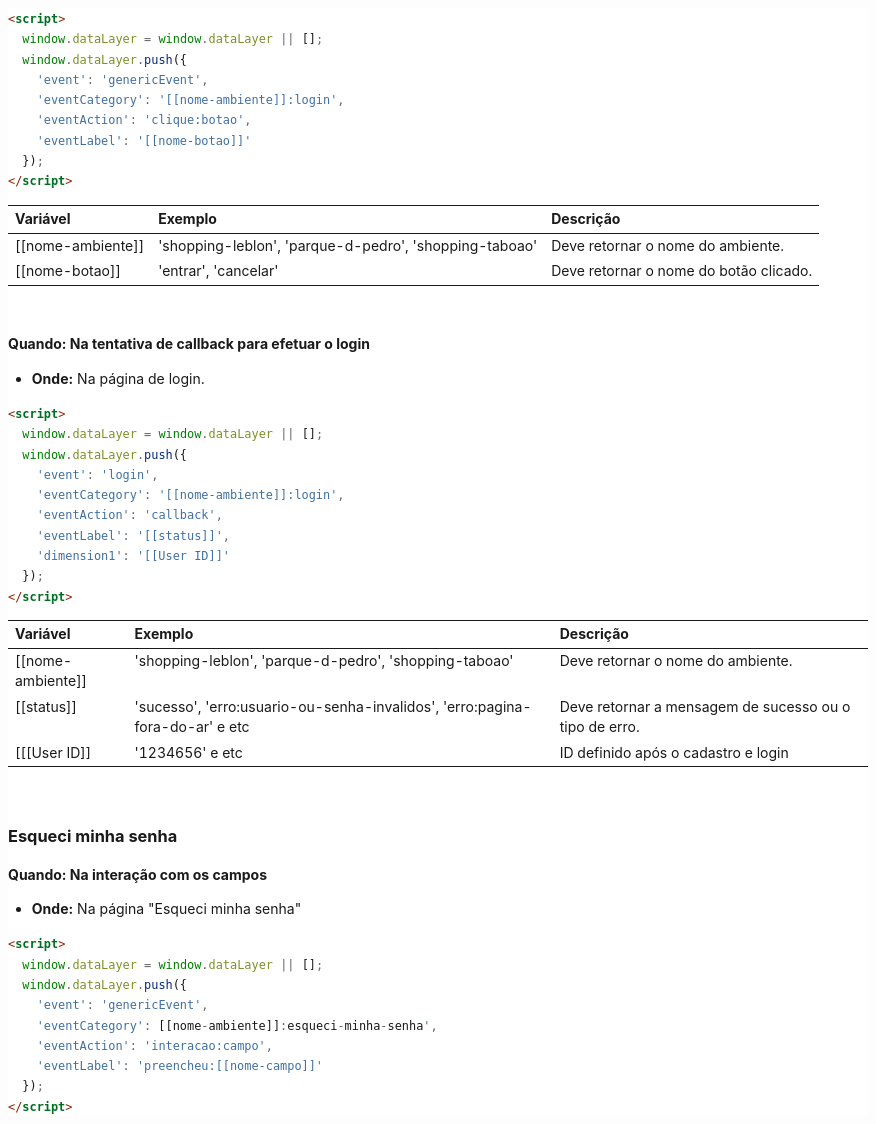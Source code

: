     
```html
<script>
  window.dataLayer = window.dataLayer || [];
  window.dataLayer.push({
    'event': 'genericEvent',
    'eventCategory': '[[nome-ambiente]]:login',
    'eventAction': 'clique:botao',
    'eventLabel': '[[nome-botao]]'
  });
</script>
```

| Variável        | Exemplo                               | Descrição                         |
| :-------------- | :------------------------------------ | :-------------------------------- |
| [[nome-ambiente]] | 'shopping-leblon', 'parque-d-pedro', 'shopping-taboao' | Deve retornar o nome do ambiente. |
| [[nome-botao]] |  'entrar', 'cancelar' | Deve retornar o nome do botão clicado.   |


<br />

**Quando: Na tentativa de callback para efetuar o login**<br />

- **Onde:** Na página de login.

    
```html
<script>
  window.dataLayer = window.dataLayer || [];
  window.dataLayer.push({
    'event': 'login',
    'eventCategory': '[[nome-ambiente]]:login',
    'eventAction': 'callback',
    'eventLabel': '[[status]]',
    'dimension1': '[[User ID]]'
  });
</script>
```

| Variável        | Exemplo                               | Descrição                         |
| :-------------- | :------------------------------------ | :-------------------------------- |
| [[nome-ambiente]] | 'shopping-leblon', 'parque-d-pedro', 'shopping-taboao' | Deve retornar o nome do ambiente. |
| [[status]] | 'sucesso', 'erro:usuario-ou-senha-invalidos', 'erro:pagina-fora-do-ar' e etc | Deve retornar a mensagem de sucesso ou o tipo de erro. |
| [[[User ID]] | '1234656' e etc | ID definido após o cadastro e login |

<br />

### Esqueci minha senha

**Quando: Na interação com os campos**<br />

- **Onde:** Na página "Esqueci minha senha"
    
```html
<script>
  window.dataLayer = window.dataLayer || [];
  window.dataLayer.push({
    'event': 'genericEvent',
    'eventCategory': [[nome-ambiente]]:esqueci-minha-senha',
    'eventAction': 'interacao:campo',
    'eventLabel': 'preencheu:[[nome-campo]]'
  });
</script>
```
